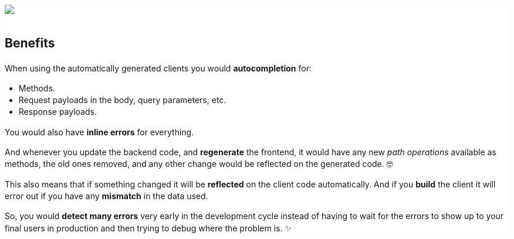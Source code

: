 <img src="/img/tutorial/generate-clients/image08.png">

## Benefits

When using the automatically generated clients you would **autocompletion** for:

* Methods.
* Request payloads in the body, query parameters, etc.
* Response payloads.

You would also have **inline errors** for everything.

And whenever you update the backend code, and **regenerate** the frontend, it would have any new *path operations* available as methods, the old ones removed, and any other change would be reflected on the generated code. 🤓

This also means that if something changed it will be **reflected** on the client code automatically. And if you **build** the client it will error out if you have any **mismatch** in the data used.

So, you would **detect many errors** very early in the development cycle instead of having to wait for the errors to show up to your final users in production and then trying to debug where the problem is. ✨
